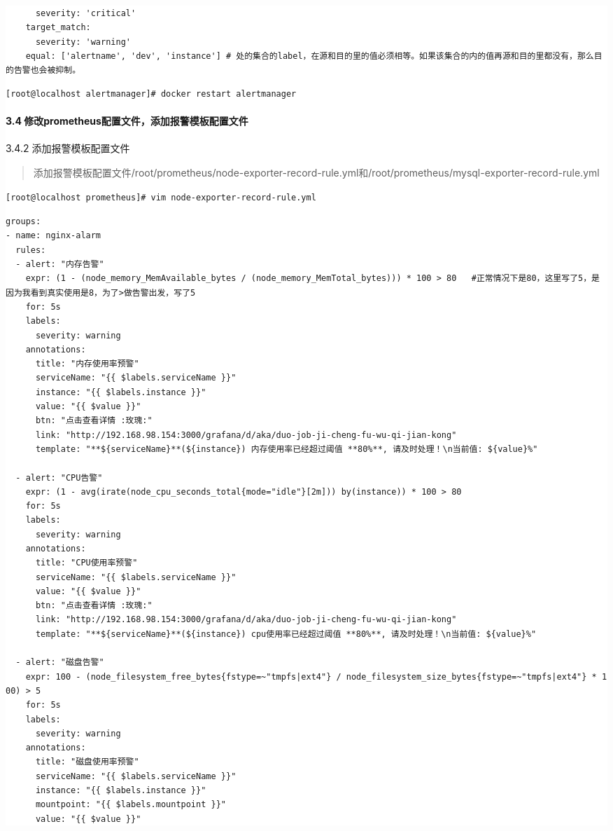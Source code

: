 ```shell
      severity: 'critical'
    target_match:
      severity: 'warning'
    equal: ['alertname', 'dev', 'instance'] # 处的集合的label，在源和目的里的值必须相等。如果该集合的内的值再源和目的里都没有，那么目的告警也会被抑制。
```

```
[root@localhost alertmanager]# docker restart alertmanager
```

#### 3.4 修改prometheus配置文件，添加报警模板配置文件

3.4.2 添加报警模板配置文件

> 添加报警模板配置文件/root/prometheus/node-exporter-record-rule.yml和/root/prometheus/mysql-exporter-record-rule.yml

```shell
[root@localhost prometheus]# vim node-exporter-record-rule.yml
```

```shell
groups:
- name: nginx-alarm
  rules:
  - alert: "内存告警"
    expr: (1 - (node_memory_MemAvailable_bytes / (node_memory_MemTotal_bytes))) * 100 > 80   #正常情况下是80，这里写了5，是因为我看到真实使用是8，为了>做告警出发，写了5
    for: 5s
    labels:
      severity: warning
    annotations:
      title: "内存使用率预警"
      serviceName: "{{ $labels.serviceName }}"
      instance: "{{ $labels.instance }}"
      value: "{{ $value }}"
      btn: "点击查看详情 :玫瑰:"
      link: "http://192.168.98.154:3000/grafana/d/aka/duo-job-ji-cheng-fu-wu-qi-jian-kong"
      template: "**${serviceName}**(${instance}) 内存使用率已经超过阈值 **80%**, 请及时处理！\n当前值: ${value}%"

  - alert: "CPU告警"
    expr: (1 - avg(irate(node_cpu_seconds_total{mode="idle"}[2m])) by(instance)) * 100 > 80
    for: 5s
    labels:
      severity: warning
    annotations:
      title: "CPU使用率预警"
      serviceName: "{{ $labels.serviceName }}"
      value: "{{ $value }}"
      btn: "点击查看详情 :玫瑰:"
      link: "http://192.168.98.154:3000/grafana/d/aka/duo-job-ji-cheng-fu-wu-qi-jian-kong"
      template: "**${serviceName}**(${instance}) cpu使用率已经超过阈值 **80%**, 请及时处理！\n当前值: ${value}%"
      
  - alert: "磁盘告警"
    expr: 100 - (node_filesystem_free_bytes{fstype=~"tmpfs|ext4"} / node_filesystem_size_bytes{fstype=~"tmpfs|ext4"} * 100) > 5
    for: 5s
    labels:
      severity: warning
    annotations:
      title: "磁盘使用率预警"
      serviceName: "{{ $labels.serviceName }}"
      instance: "{{ $labels.instance }}"
      mountpoint: "{{ $labels.mountpoint }}"
      value: "{{ $value }}"
```